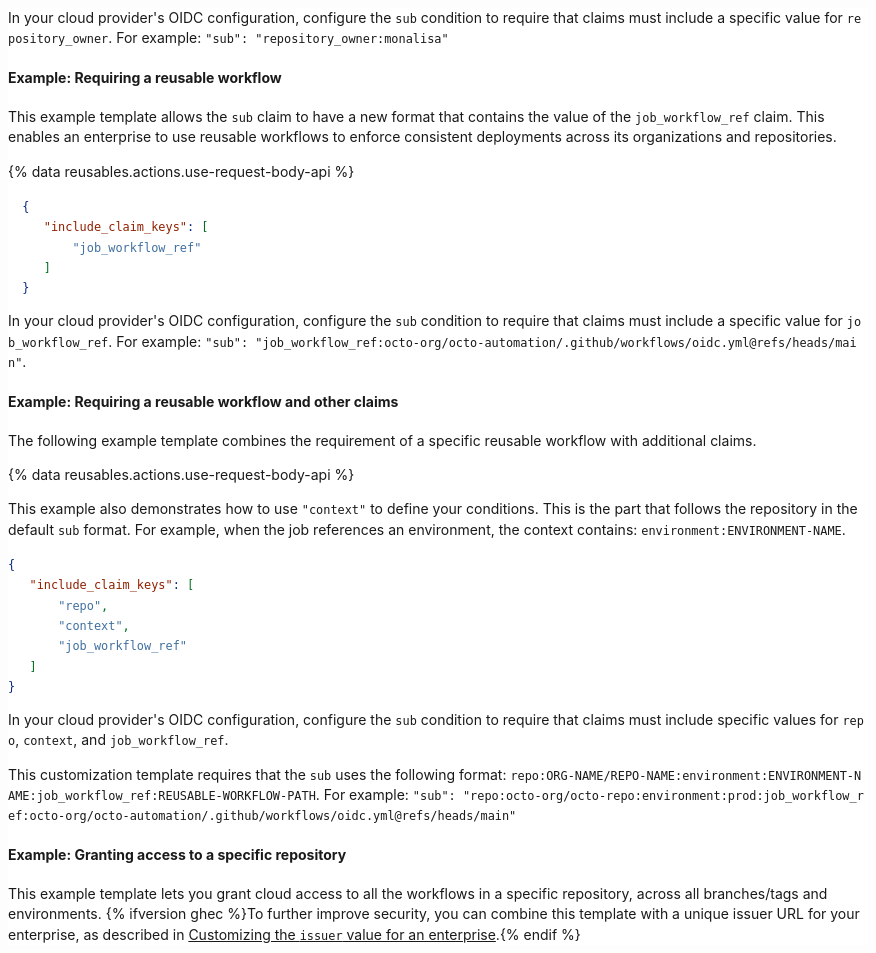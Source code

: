 In your cloud provider's OIDC configuration, configure the `sub` condition to require that claims must include a specific value for `repository_owner`. For example: `"sub": "repository_owner:monalisa"`

#### Example: Requiring a reusable workflow

This example template allows the `sub` claim to have a new format that contains the value of the `job_workflow_ref` claim. This enables an enterprise to use reusable workflows to enforce consistent deployments across its organizations and repositories.

{% data reusables.actions.use-request-body-api %}

```json
  {
     "include_claim_keys": [
         "job_workflow_ref"
     ]
  }
```

In your cloud provider's OIDC configuration, configure the `sub` condition to require that claims must include a specific value for `job_workflow_ref`. For example: `"sub": "job_workflow_ref:octo-org/octo-automation/.github/workflows/oidc.yml@refs/heads/main"`.

#### Example: Requiring a reusable workflow and other claims

The following example template combines the requirement of a specific reusable workflow with additional claims.

{% data reusables.actions.use-request-body-api %}

This example also demonstrates how to use `"context"` to define your conditions. This is the part that follows the repository in the default `sub` format. For example, when the job references an environment, the context contains: `environment:ENVIRONMENT-NAME`.

```json
{
   "include_claim_keys": [
       "repo",
       "context",
       "job_workflow_ref"
   ]
}
```

In your cloud provider's OIDC configuration, configure the `sub` condition to require that claims must include specific values for `repo`, `context`, and `job_workflow_ref`.

This customization template requires that the `sub` uses the following format: `repo:ORG-NAME/REPO-NAME:environment:ENVIRONMENT-NAME:job_workflow_ref:REUSABLE-WORKFLOW-PATH`.
For example: `"sub": "repo:octo-org/octo-repo:environment:prod:job_workflow_ref:octo-org/octo-automation/.github/workflows/oidc.yml@refs/heads/main"`

#### Example: Granting access to a specific repository

This example template lets you grant cloud access to all the workflows in a specific repository, across all branches/tags and environments. {% ifversion ghec %}To further improve security, you can combine this template with a unique issuer URL for your enterprise, as described in [Customizing the `issuer` value for an enterprise](#customizing-the-issuer-value-for-an-enterprise).{% endif %}
